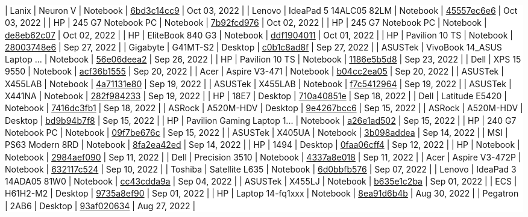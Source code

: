 | Lanix         | Neuron V                    | Notebook    | [6bd3c14cc9](https://linux-hardware.org/?probe=6bd3c14cc9) | Oct 03, 2022 |
| Lenovo        | IdeaPad 5 14ALC05 82LM      | Notebook    | [45557ec6e6](https://linux-hardware.org/?probe=45557ec6e6) | Oct 03, 2022 |
| HP            | 245 G7 Notebook PC          | Notebook    | [7b92fcd976](https://linux-hardware.org/?probe=7b92fcd976) | Oct 02, 2022 |
| HP            | 245 G7 Notebook PC          | Notebook    | [de8eb62c07](https://linux-hardware.org/?probe=de8eb62c07) | Oct 02, 2022 |
| HP            | EliteBook 840 G3            | Notebook    | [ddf1904011](https://linux-hardware.org/?probe=ddf1904011) | Oct 01, 2022 |
| HP            | Pavilion 10 TS              | Notebook    | [28003748e6](https://linux-hardware.org/?probe=28003748e6) | Sep 27, 2022 |
| Gigabyte      | G41MT-S2                    | Desktop     | [c0b1c8ad8f](https://linux-hardware.org/?probe=c0b1c8ad8f) | Sep 27, 2022 |
| ASUSTek       | VivoBook 14_ASUS Laptop ... | Notebook    | [56e06deea2](https://linux-hardware.org/?probe=56e06deea2) | Sep 26, 2022 |
| HP            | Pavilion 10 TS              | Notebook    | [1186e5b5d8](https://linux-hardware.org/?probe=1186e5b5d8) | Sep 23, 2022 |
| Dell          | XPS 15 9550                 | Notebook    | [acf36b1555](https://linux-hardware.org/?probe=acf36b1555) | Sep 20, 2022 |
| Acer          | Aspire V3-471               | Notebook    | [b04cc2ea05](https://linux-hardware.org/?probe=b04cc2ea05) | Sep 20, 2022 |
| ASUSTek       | X455LAB                     | Notebook    | [4a71131e80](https://linux-hardware.org/?probe=4a71131e80) | Sep 19, 2022 |
| ASUSTek       | X455LAB                     | Notebook    | [f7c5412964](https://linux-hardware.org/?probe=f7c5412964) | Sep 19, 2022 |
| ASUSTek       | X441NA                      | Notebook    | [282f984233](https://linux-hardware.org/?probe=282f984233) | Sep 19, 2022 |
| HP            | 18E7                        | Desktop     | [710a40851e](https://linux-hardware.org/?probe=710a40851e) | Sep 18, 2022 |
| Dell          | Latitude E5420              | Notebook    | [7416dc3fb1](https://linux-hardware.org/?probe=7416dc3fb1) | Sep 18, 2022 |
| ASRock        | A520M-HDV                   | Desktop     | [9e4267bcc6](https://linux-hardware.org/?probe=9e4267bcc6) | Sep 15, 2022 |
| ASRock        | A520M-HDV                   | Desktop     | [bd9b94b7f8](https://linux-hardware.org/?probe=bd9b94b7f8) | Sep 15, 2022 |
| HP            | Pavilion Gaming Laptop 1... | Notebook    | [a26e1ad502](https://linux-hardware.org/?probe=a26e1ad502) | Sep 15, 2022 |
| HP            | 240 G7 Notebook PC          | Notebook    | [09f7be676c](https://linux-hardware.org/?probe=09f7be676c) | Sep 15, 2022 |
| ASUSTek       | X405UA                      | Notebook    | [3b098addea](https://linux-hardware.org/?probe=3b098addea) | Sep 14, 2022 |
| MSI           | PS63 Modern 8RD             | Notebook    | [8fa2ea42ed](https://linux-hardware.org/?probe=8fa2ea42ed) | Sep 14, 2022 |
| HP            | 1494                        | Desktop     | [0faa06cff4](https://linux-hardware.org/?probe=0faa06cff4) | Sep 12, 2022 |
| HP            | Notebook                    | Notebook    | [2984aef090](https://linux-hardware.org/?probe=2984aef090) | Sep 11, 2022 |
| Dell          | Precision 3510              | Notebook    | [4337a8e018](https://linux-hardware.org/?probe=4337a8e018) | Sep 11, 2022 |
| Acer          | Aspire V3-472P              | Notebook    | [632117c524](https://linux-hardware.org/?probe=632117c524) | Sep 10, 2022 |
| Toshiba       | Satellite L635              | Notebook    | [6d0bbfb576](https://linux-hardware.org/?probe=6d0bbfb576) | Sep 07, 2022 |
| Lenovo        | IdeaPad 3 14ADA05 81W0      | Notebook    | [cc43cdda9a](https://linux-hardware.org/?probe=cc43cdda9a) | Sep 04, 2022 |
| ASUSTek       | X455LJ                      | Notebook    | [b635e1c2ba](https://linux-hardware.org/?probe=b635e1c2ba) | Sep 01, 2022 |
| ECS           | H61H2-M2                    | Desktop     | [9735a8ef90](https://linux-hardware.org/?probe=9735a8ef90) | Sep 01, 2022 |
| HP            | Laptop 14-fq1xxx            | Notebook    | [8ea91d6b4b](https://linux-hardware.org/?probe=8ea91d6b4b) | Aug 30, 2022 |
| Pegatron      | 2AB6                        | Desktop     | [93af020634](https://linux-hardware.org/?probe=93af020634) | Aug 27, 2022 |
